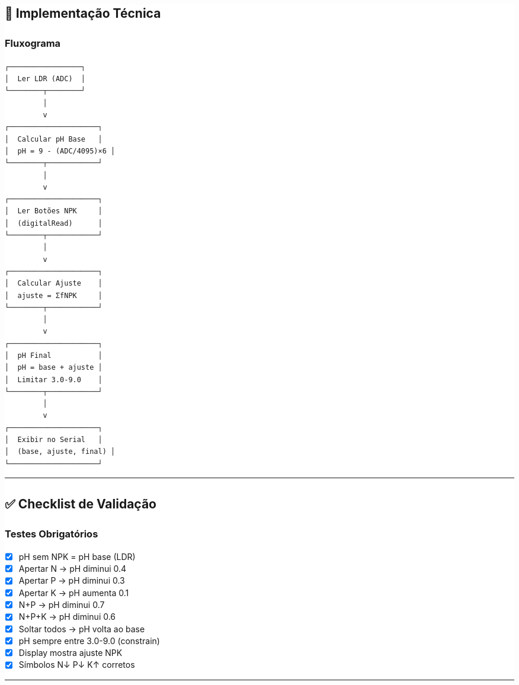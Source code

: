 
## 🔧 Implementação Técnica

### Fluxograma

```
┌─────────────────┐
│  Ler LDR (ADC)  │
└────────┬────────┘
         │
         v
┌─────────────────────┐
│  Calcular pH Base   │
│  pH = 9 - (ADC/4095)×6 │
└────────┬────────────┘
         │
         v
┌─────────────────────┐
│  Ler Botões NPK     │
│  (digitalRead)      │
└────────┬────────────┘
         │
         v
┌─────────────────────┐
│  Calcular Ajuste    │
│  ajuste = ΣfNPK     │
└────────┬────────────┘
         │
         v
┌─────────────────────┐
│  pH Final           │
│  pH = base + ajuste │
│  Limitar 3.0-9.0    │
└────────┬────────────┘
         │
         v
┌─────────────────────┐
│  Exibir no Serial   │
│  (base, ajuste, final) │
└─────────────────────┘
```

---

## ✅ Checklist de Validação

### Testes Obrigatórios

- [x] pH sem NPK = pH base (LDR)
- [x] Apertar N → pH diminui 0.4
- [x] Apertar P → pH diminui 0.3
- [x] Apertar K → pH aumenta 0.1
- [x] N+P → pH diminui 0.7
- [x] N+P+K → pH diminui 0.6
- [x] Soltar todos → pH volta ao base
- [x] pH sempre entre 3.0-9.0 (constrain)
- [x] Display mostra ajuste NPK
- [x] Símbolos N↓ P↓ K↑ corretos

---